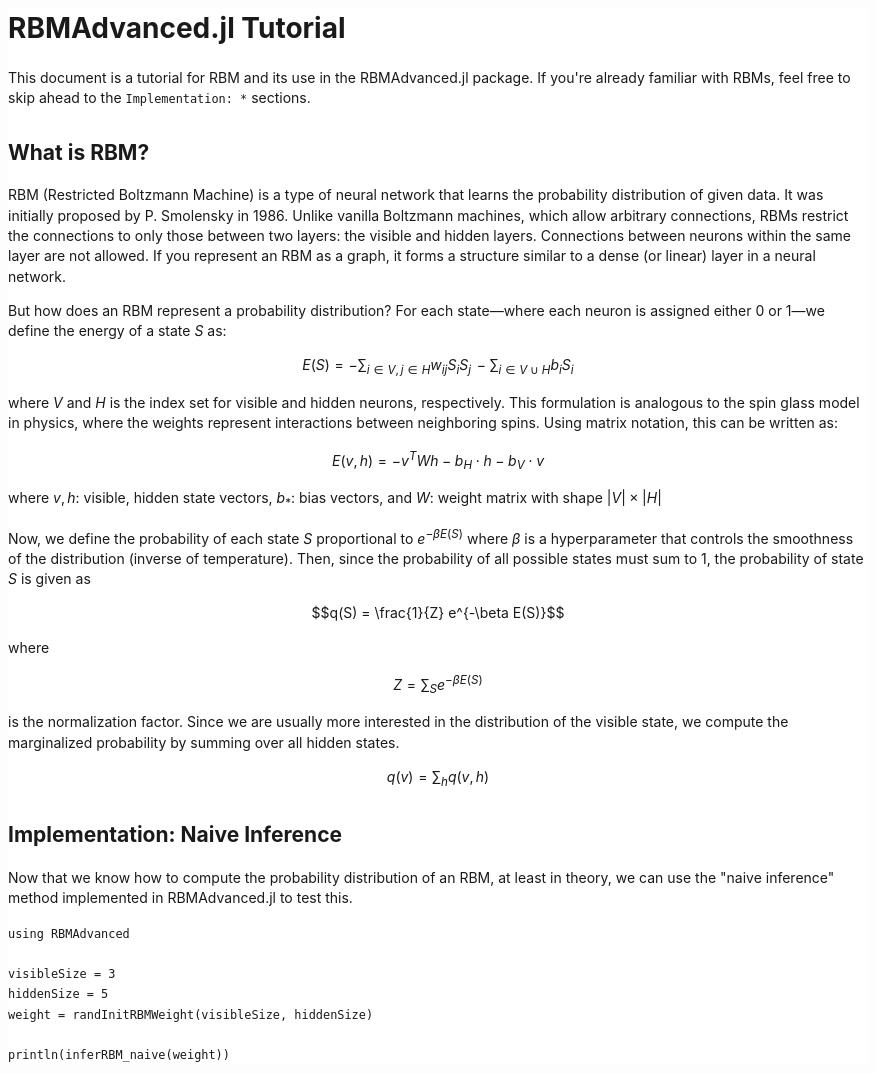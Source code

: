 # RBMAdvanced.jl Tutorial

This document is a tutorial for RBM and its use in the RBMAdvanced.jl package. If you're already familiar with RBMs, feel free to skip ahead to the `Implementation: *` sections.

## What is RBM?

RBM (Restricted Boltzmann Machine) is a type of neural network that learns the probability distribution of given data. It was initially proposed by P. Smolensky in 1986. Unlike vanilla Boltzmann machines, which allow arbitrary connections, RBMs restrict the connections to only those between two layers: the visible and hidden layers. Connections between neurons within the same layer are not allowed. If you represent an RBM as a graph, it forms a structure similar to a dense (or linear) layer in a neural network.

But how does an RBM represent a probability distribution? For each state—where each neuron is assigned either 0 or 1—we define the energy of a state $S$ as:

$$E(S) = -\sum_{i \in V, j\in H} w_{ij} S_i S_j \, - \sum_{i \in V \cup H} b_i S_i$$

where $V$ and $H$ is the index set for visible and hidden neurons, respectively. This formulation is analogous to the spin glass model in physics, where the weights represent interactions between neighboring spins. Using matrix notation, this can be written as:

$$E(v, h) = -v^T W h - b_H \cdot h - b_V \cdot v$$

where $v, h$: visible, hidden state vectors, $b_*$: bias vectors, and $W$: weight matrix with shape $|V| \times |H|$

Now, we define the probability of each state $S$ proportional to $e^{-\beta E(S)}$ where $\beta$ is a hyperparameter that controls the smoothness of the distribution (inverse of temperature). Then, since the probability of all possible states must sum to 1, the probability of state $S$ is given as

$$q(S) = \frac{1}{Z} e^{-\beta E(S)}$$

where

$$Z=\sum_S e^{-\beta E(S)}$$

is the normalization factor. Since we are usually more interested in the distribution of the visible state, we compute the marginalized probability by summing over all hidden states.

$$q(v) = \sum_{h} q(v, h)$$

## Implementation: Naive Inference

Now that we know how to compute the probability distribution of an RBM, at least in theory, we can use the "naive inference" method implemented in RBMAdvanced.jl to test this.

```
using RBMAdvanced

visibleSize = 3
hiddenSize = 5
weight = randInitRBMWeight(visibleSize, hiddenSize)

println(inferRBM_naive(weight))
```
